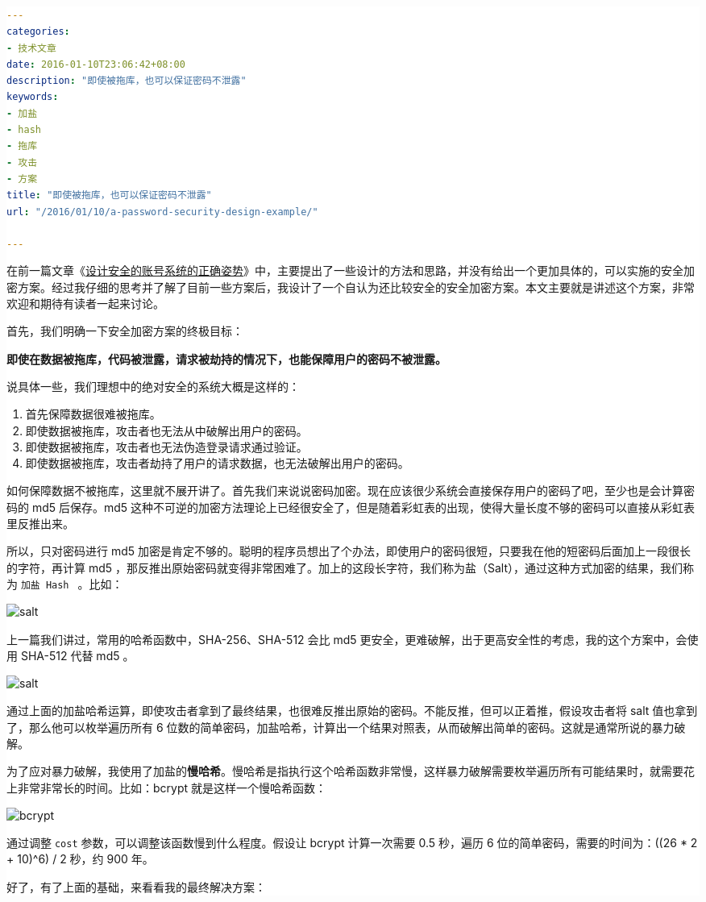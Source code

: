 ```yaml
---
categories:
- 技术文章
date: 2016-01-10T23:06:42+08:00
description: "即使被拖库，也可以保证密码不泄露"
keywords:
- 加盐
- hash
- 拖库
- 攻击
- 方案
title: "即使被拖库，也可以保证密码不泄露"
url: "/2016/01/10/a-password-security-design-example/"

---
```


在前一篇文章《[设计安全的账号系统的正确姿势](http://blog.coderzh.com/2016/01/03/security-design/)》中，主要提出了一些设计的方法和思路，并没有给出一个更加具体的，可以实施的安全加密方案。经过我仔细的思考并了解了目前一些方案后，我设计了一个自认为还比较安全的安全加密方案。本文主要就是讲述这个方案，非常欢迎和期待有读者一起来讨论。

首先，我们明确一下安全加密方案的终极目标：

**即使在数据被拖库，代码被泄露，请求被劫持的情况下，也能保障用户的密码不被泄露。**

说具体一些，我们理想中的绝对安全的系统大概是这样的：

 1. 首先保障数据很难被拖库。
 1. 即使数据被拖库，攻击者也无法从中破解出用户的密码。
 1. 即使数据被拖库，攻击者也无法伪造登录请求通过验证。
 1. 即使数据被拖库，攻击者劫持了用户的请求数据，也无法破解出用户的密码。

如何保障数据不被拖库，这里就不展开讲了。首先我们来说说密码加密。现在应该很少系统会直接保存用户的密码了吧，至少也是会计算密码的 md5 后保存。md5 这种不可逆的加密方法理论上已经很安全了，但是随着彩虹表的出现，使得大量长度不够的密码可以直接从彩虹表里反推出来。

所以，只对密码进行 md5 加密是肯定不够的。聪明的程序员想出了个办法，即使用户的密码很短，只要我在他的短密码后面加上一段很长的字符，再计算 md5 ，那反推出原始密码就变得非常困难了。加上的这段长字符，我们称为盐（Salt），通过这种方式加密的结果，我们称为 `加盐 Hash ` 。比如：

![salt](http://image.coderzh.com/salt.png)

上一篇我们讲过，常用的哈希函数中，SHA-256、SHA-512 会比 md5 更安全，更难破解，出于更高安全性的考虑，我的这个方案中，会使用 SHA-512 代替 md5 。

![salt](http://image.coderzh.com/sha-512.png)

通过上面的加盐哈希运算，即使攻击者拿到了最终结果，也很难反推出原始的密码。不能反推，但可以正着推，假设攻击者将 salt 值也拿到了，那么他可以枚举遍历所有 6 位数的简单密码，加盐哈希，计算出一个结果对照表，从而破解出简单的密码。这就是通常所说的暴力破解。

为了应对暴力破解，我使用了加盐的**慢哈希**。慢哈希是指执行这个哈希函数非常慢，这样暴力破解需要枚举遍历所有可能结果时，就需要花上非常非常长的时间。比如：bcrypt 就是这样一个慢哈希函数：

![bcrypt](http://image.coderzh.com/bcrypt.png)

通过调整 `cost` 参数，可以调整该函数慢到什么程度。假设让 bcrypt 计算一次需要 0.5 秒，遍历 6 位的简单密码，需要的时间为：((26 * 2 + 10)^6) / 2 秒，约 900 年。

好了，有了上面的基础，来看看我的最终解决方案：
